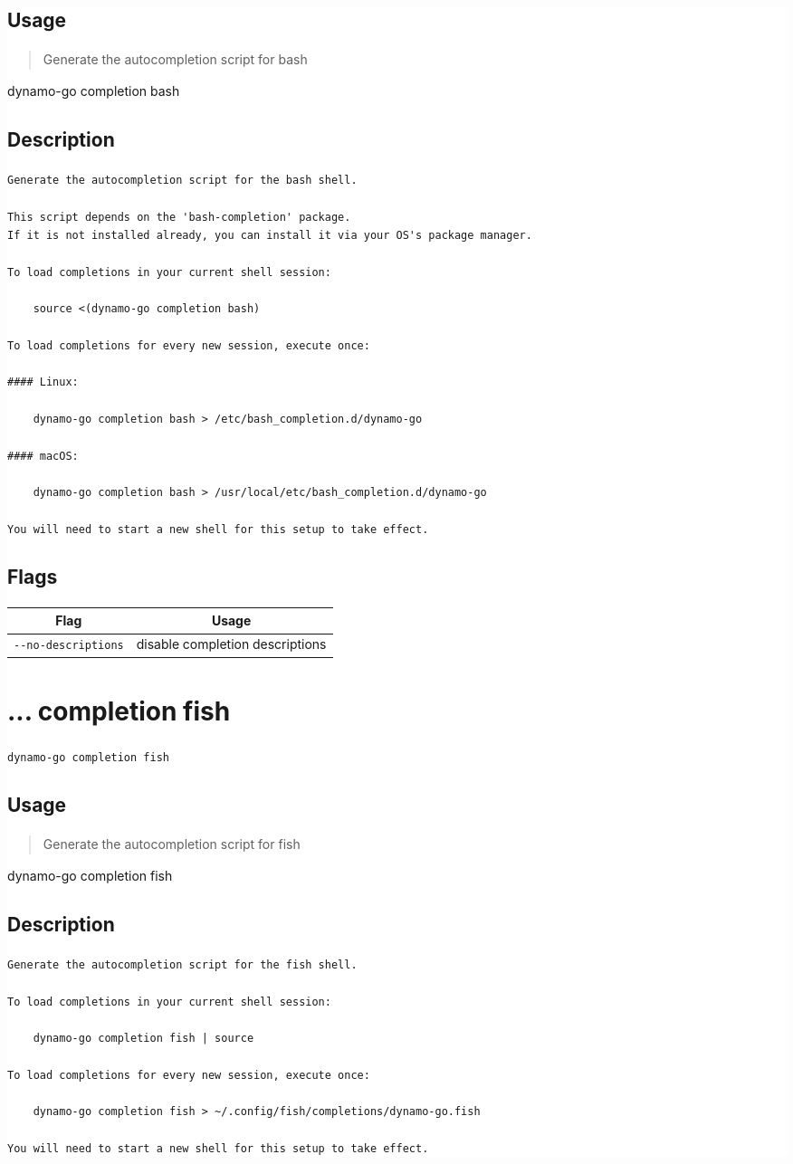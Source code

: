 ## Usage
> Generate the autocompletion script for bash

dynamo-go completion bash

## Description

```
Generate the autocompletion script for the bash shell.

This script depends on the 'bash-completion' package.
If it is not installed already, you can install it via your OS's package manager.

To load completions in your current shell session:

	source <(dynamo-go completion bash)

To load completions for every new session, execute once:

#### Linux:

	dynamo-go completion bash > /etc/bash_completion.d/dynamo-go

#### macOS:

	dynamo-go completion bash > /usr/local/etc/bash_completion.d/dynamo-go

You will need to start a new shell for this setup to take effect.

```

## Flags
|Flag|Usage|
|----|-----|
|`--no-descriptions`|disable completion descriptions|
# ... completion fish
`dynamo-go completion fish`

## Usage
> Generate the autocompletion script for fish

dynamo-go completion fish

## Description

```
Generate the autocompletion script for the fish shell.

To load completions in your current shell session:

	dynamo-go completion fish | source

To load completions for every new session, execute once:

	dynamo-go completion fish > ~/.config/fish/completions/dynamo-go.fish

You will need to start a new shell for this setup to take effect.

```

